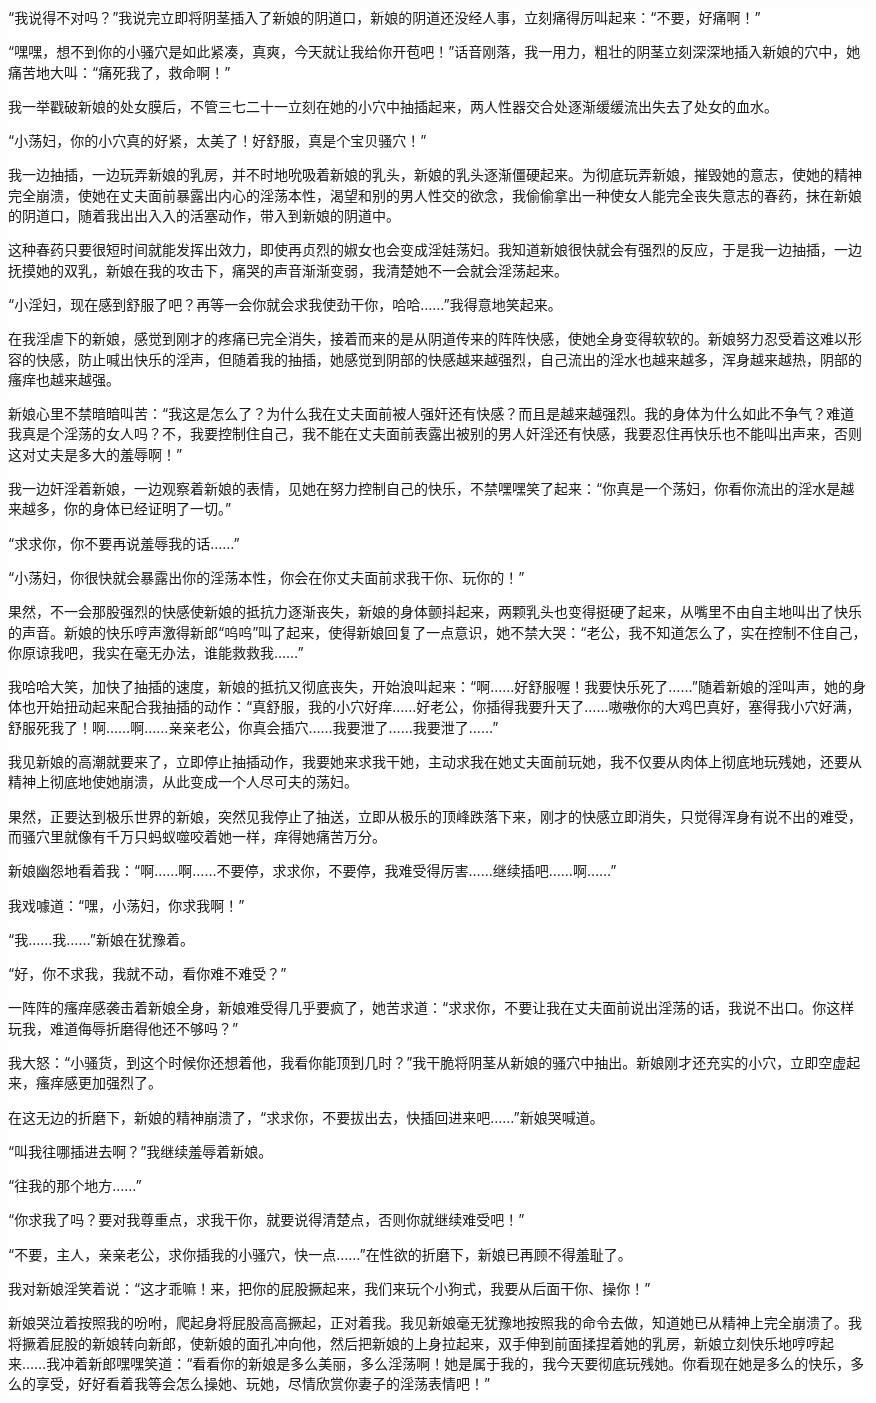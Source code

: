 “我说得不对吗？”我说完立即将阴茎插入了新娘的阴道口，新娘的阴道还没经人事，立刻痛得厉叫起来：“不要，好痛啊！”

“嘿嘿，想不到你的小骚穴是如此紧凑，真爽，今天就让我给你开苞吧！”话音刚落，我一用力，粗壮的阴茎立刻深深地插入新娘的穴中，她痛苦地大叫：“痛死我了，救命啊！”

我一举戳破新娘的处女膜后，不管三七二十一立刻在她的小穴中抽插起来，两人性器交合处逐渐缓缓流出失去了处女的血水。

“小荡妇，你的小穴真的好紧，太美了！好舒服，真是个宝贝骚穴！”

我一边抽插，一边玩弄新娘的乳房，并不时地吮吸着新娘的乳头，新娘的乳头逐渐僵硬起来。为彻底玩弄新娘，摧毁她的意志，使她的精神完全崩溃，使她在丈夫面前暴露出内心的淫荡本性，渴望和别的男人性交的欲念，我偷偷拿出一种使女人能完全丧失意志的春药，抹在新娘的阴道口，随着我出出入入的活塞动作，带入到新娘的阴道中。

这种春药只要很短时间就能发挥出效力，即使再贞烈的婌女也会变成淫娃荡妇。我知道新娘很快就会有强烈的反应，于是我一边抽插，一边抚摸她的双乳，新娘在我的攻击下，痛哭的声音渐渐变弱，我清楚她不一会就会淫荡起来。

“小淫妇，现在感到舒服了吧？再等一会你就会求我使劲干你，哈哈……”我得意地笑起来。

在我淫虐下的新娘，感觉到刚才的疼痛已完全消失，接着而来的是从阴道传来的阵阵快感，使她全身变得软软的。新娘努力忍受着这难以形容的快感，防止喊出快乐的淫声，但随着我的抽插，她感觉到阴部的快感越来越强烈，自己流出的淫水也越来越多，浑身越来越热，阴部的瘙痒也越来越强。

新娘心里不禁暗暗叫苦：“我这是怎么了？为什么我在丈夫面前被人强奸还有快感？而且是越来越强烈。我的身体为什么如此不争气？难道我真是个淫荡的女人吗？不，我要控制住自己，我不能在丈夫面前表露出被别的男人奸淫还有快感，我要忍住再快乐也不能叫出声来，否则这对丈夫是多大的羞辱啊！”

我一边奸淫着新娘，一边观察着新娘的表情，见她在努力控制自己的快乐，不禁嘿嘿笑了起来：“你真是一个荡妇，你看你流出的淫水是越来越多，你的身体已经证明了一切。”

“求求你，你不要再说羞辱我的话……”

“小荡妇，你很快就会暴露出你的淫荡本性，你会在你丈夫面前求我干你、玩你的！”

果然，不一会那股强烈的快感使新娘的抵抗力逐渐丧失，新娘的身体颤抖起来，两颗乳头也变得挺硬了起来，从嘴里不由自主地叫出了快乐的声音。新娘的快乐哼声激得新郎“呜呜”叫了起来，使得新娘回复了一点意识，她不禁大哭：“老公，我不知道怎么了，实在控制不住自己，你原谅我吧，我实在毫无办法，谁能救救我……”

我哈哈大笑，加快了抽插的速度，新娘的抵抗又彻底丧失，开始浪叫起来：“啊……好舒服喔！我要快乐死了……”随着新娘的淫叫声，她的身体也开始扭动起来配合我抽插的动作：“真舒服，我的小穴好痒……好老公，你插得我要升天了……嗷~~嗷~~你的大鸡巴真好，塞得我小穴好满，舒服死我了！啊……啊……亲亲老公，你真会插穴……我要泄了……我要泄了……”

我见新娘的高潮就要来了，立即停止抽插动作，我要她来求我干她，主动求我在她丈夫面前玩她，我不仅要从肉体上彻底地玩残她，还要从精神上彻底地使她崩溃，从此变成一个人尽可夫的荡妇。

果然，正要达到极乐世界的新娘，突然见我停止了抽送，立即从极乐的顶峰跌落下来，刚才的快感立即消失，只觉得浑身有说不出的难受，而骚穴里就像有千万只蚂蚁噬咬着她一样，痒得她痛苦万分。

新娘幽怨地看着我：“啊……啊……不要停，求求你，不要停，我难受得厉害……继续插吧……啊……”

我戏噱道：“嘿，小荡妇，你求我啊！”

“我……我……”新娘在犹豫着。

“好，你不求我，我就不动，看你难不难受？”

一阵阵的瘙痒感袭击着新娘全身，新娘难受得几乎要疯了，她苦求道：“求求你，不要让我在丈夫面前说出淫荡的话，我说不出口。你这样玩我，难道侮辱折磨得他还不够吗？”

我大怒：“小骚货，到这个时候你还想着他，我看你能顶到几时？”我干脆将阴茎从新娘的骚穴中抽出。新娘刚才还充实的小穴，立即空虚起来，瘙痒感更加强烈了。

在这无边的折磨下，新娘的精神崩溃了，“求求你，不要拔出去，快插回进来吧……”新娘哭喊道。

“叫我往哪插进去啊？”我继续羞辱着新娘。

“往我的那个地方……”

“你求我了吗？要对我尊重点，求我干你，就要说得清楚点，否则你就继续难受吧！”

“不要，主人，亲亲老公，求你插我的小骚穴，快一点……”在性欲的折磨下，新娘已再顾不得羞耻了。

我对新娘淫笑着说：“这才乖嘛！来，把你的屁股撅起来，我们来玩个小狗式，我要从后面干你、操你！”

新娘哭泣着按照我的吩咐，爬起身将屁股高高撅起，正对着我。我见新娘毫无犹豫地按照我的命令去做，知道她已从精神上完全崩溃了。我将撅着屁股的新娘转向新郎，使新娘的面孔冲向他，然后把新娘的上身拉起来，双手伸到前面揉捏着她的乳房，新娘立刻快乐地哼哼起来……我冲着新郎嘿嘿笑道：“看看你的新娘是多么美丽，多么淫荡啊！她是属于我的，我今天要彻底玩残她。你看现在她是多么的快乐，多么的享受，好好看着我等会怎么操她、玩她，尽情欣赏你妻子的淫荡表情吧！”
